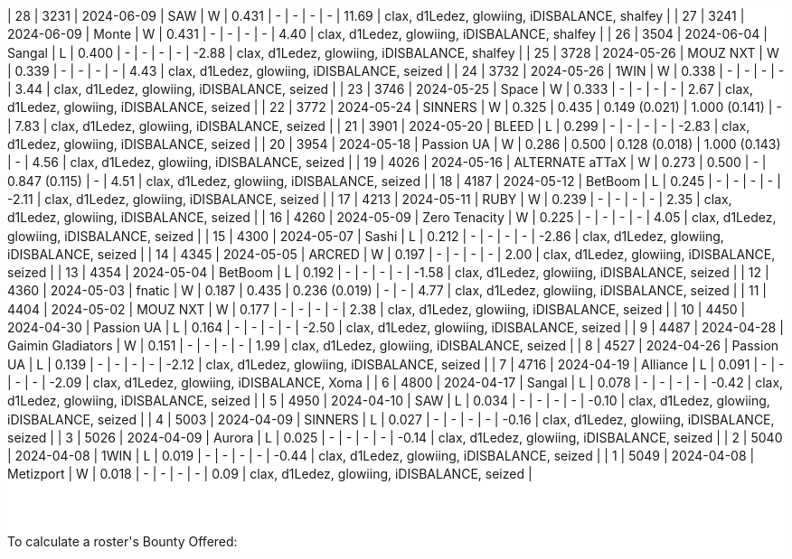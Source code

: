 |           28 |     3231 | 2024-06-09 | SAW               | W   | 0.431      | -            | -                | -                | -         |    11.69 | clax, d1Ledez, glowiing, iDISBALANCE, shalfey   |
|           27 |     3241 | 2024-06-09 | Monte             | W   | 0.431      | -            | -                | -                | -         |     4.40 | clax, d1Ledez, glowiing, iDISBALANCE, shalfey   |
|           26 |     3504 | 2024-06-04 | Sangal            | L   | 0.400      | -            | -                | -                | -         |    -2.88 | clax, d1Ledez, glowiing, iDISBALANCE, shalfey   |
|           25 |     3728 | 2024-05-26 | MOUZ NXT          | W   | 0.339      | -            | -                | -                | -         |     4.43 | clax, d1Ledez, glowiing, iDISBALANCE, seized    |
|           24 |     3732 | 2024-05-26 | 1WIN              | W   | 0.338      | -            | -                | -                | -         |     3.44 | clax, d1Ledez, glowiing, iDISBALANCE, seized    |
|           23 |     3746 | 2024-05-25 | Space             | W   | 0.333      | -            | -                | -                | -         |     2.67 | clax, d1Ledez, glowiing, iDISBALANCE, seized    |
|           22 |     3772 | 2024-05-24 | SINNERS           | W   | 0.325      | 0.435        | 0.149 (0.021)    | 1.000 (0.141)    | -         |     7.83 | clax, d1Ledez, glowiing, iDISBALANCE, seized    |
|           21 |     3901 | 2024-05-20 | BLEED             | L   | 0.299      | -            | -                | -                | -         |    -2.83 | clax, d1Ledez, glowiing, iDISBALANCE, seized    |
|           20 |     3954 | 2024-05-18 | Passion UA        | W   | 0.286      | 0.500        | 0.128 (0.018)    | 1.000 (0.143)    | -         |     4.56 | clax, d1Ledez, glowiing, iDISBALANCE, seized    |
|           19 |     4026 | 2024-05-16 | ALTERNATE aTTaX   | W   | 0.273      | 0.500        | -                | 0.847 (0.115)    | -         |     4.51 | clax, d1Ledez, glowiing, iDISBALANCE, seized    |
|           18 |     4187 | 2024-05-12 | BetBoom           | L   | 0.245      | -            | -                | -                | -         |    -2.11 | clax, d1Ledez, glowiing, iDISBALANCE, seized    |
|           17 |     4213 | 2024-05-11 | RUBY              | W   | 0.239      | -            | -                | -                | -         |     2.35 | clax, d1Ledez, glowiing, iDISBALANCE, seized    |
|           16 |     4260 | 2024-05-09 | Zero Tenacity     | W   | 0.225      | -            | -                | -                | -         |     4.05 | clax, d1Ledez, glowiing, iDISBALANCE, seized    |
|           15 |     4300 | 2024-05-07 | Sashi             | L   | 0.212      | -            | -                | -                | -         |    -2.86 | clax, d1Ledez, glowiing, iDISBALANCE, seized    |
|           14 |     4345 | 2024-05-05 | ARCRED            | W   | 0.197      | -            | -                | -                | -         |     2.00 | clax, d1Ledez, glowiing, iDISBALANCE, seized    |
|           13 |     4354 | 2024-05-04 | BetBoom           | L   | 0.192      | -            | -                | -                | -         |    -1.58 | clax, d1Ledez, glowiing, iDISBALANCE, seized    |
|           12 |     4360 | 2024-05-03 | fnatic            | W   | 0.187      | 0.435        | 0.236 (0.019)    | -                | -         |     4.77 | clax, d1Ledez, glowiing, iDISBALANCE, seized    |
|           11 |     4404 | 2024-05-02 | MOUZ NXT          | W   | 0.177      | -            | -                | -                | -         |     2.38 | clax, d1Ledez, glowiing, iDISBALANCE, seized    |
|           10 |     4450 | 2024-04-30 | Passion UA        | L   | 0.164      | -            | -                | -                | -         |    -2.50 | clax, d1Ledez, glowiing, iDISBALANCE, seized    |
|            9 |     4487 | 2024-04-28 | Gaimin Gladiators | W   | 0.151      | -            | -                | -                | -         |     1.99 | clax, d1Ledez, glowiing, iDISBALANCE, seized    |
|            8 |     4527 | 2024-04-26 | Passion UA        | L   | 0.139      | -            | -                | -                | -         |    -2.12 | clax, d1Ledez, glowiing, iDISBALANCE, seized    |
|            7 |     4716 | 2024-04-19 | Alliance          | L   | 0.091      | -            | -                | -                | -         |    -2.09 | clax, d1Ledez, glowiing, iDISBALANCE, Xoma      |
|            6 |     4800 | 2024-04-17 | Sangal            | L   | 0.078      | -            | -                | -                | -         |    -0.42 | clax, d1Ledez, glowiing, iDISBALANCE, seized    |
|            5 |     4950 | 2024-04-10 | SAW               | L   | 0.034      | -            | -                | -                | -         |    -0.10 | clax, d1Ledez, glowiing, iDISBALANCE, seized    |
|            4 |     5003 | 2024-04-09 | SINNERS           | L   | 0.027      | -            | -                | -                | -         |    -0.16 | clax, d1Ledez, glowiing, iDISBALANCE, seized    |
|            3 |     5026 | 2024-04-09 | Aurora            | L   | 0.025      | -            | -                | -                | -         |    -0.14 | clax, d1Ledez, glowiing, iDISBALANCE, seized    |
|            2 |     5040 | 2024-04-08 | 1WIN              | L   | 0.019      | -            | -                | -                | -         |    -0.44 | clax, d1Ledez, glowiing, iDISBALANCE, seized    |
|            1 |     5049 | 2024-04-08 | Metizport         | W   | 0.018      | -            | -                | -                | -         |     0.09 | clax, d1Ledez, glowiing, iDISBALANCE, seized    |

<br />
<span id="table2"></span><br />
To calculate a roster's Bounty Offered:<br />
